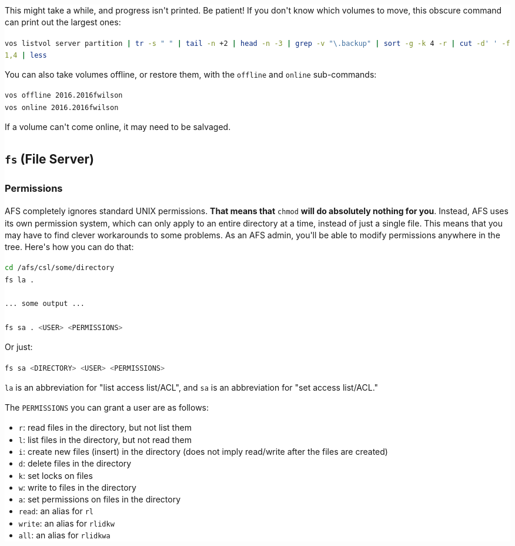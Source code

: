 This might take a while, and progress isn't printed. Be patient! If you don't know which volumes to move, this obscure command can print out the largest ones:

```bash
vos listvol server partition | tr -s " " | tail -n +2 | head -n -3 | grep -v "\.backup" | sort -g -k 4 -r | cut -d' ' -f1,4 | less
```

You can also take volumes offline, or restore them, with the `offline` and `online` sub-commands:

```bash
vos offline 2016.2016fwilson
vos online 2016.2016fwilson
```

If a volume can't come online, it may need to be salvaged.

## `fs` \(File Server\)

### Permissions

AFS completely ignores standard UNIX permissions. **That means that** `chmod` **will do absolutely nothing for you**. Instead, AFS uses its own permission system, which can only apply to an entire directory at a time, instead of just a single file. This means that you may have to find clever workarounds to some problems. As an AFS admin, you'll be able to modify permissions anywhere in the tree. Here's how you can do that:

```bash
cd /afs/csl/some/directory
fs la .

... some output ...

fs sa . <USER> <PERMISSIONS>
```

Or just:

```bash
fs sa <DIRECTORY> <USER> <PERMISSIONS>
```

`la` is an abbreviation for "list access list/ACL", and `sa` is an abbreviation for "set access list/ACL."

The `PERMISSIONS` you can grant a user are as follows:

* `r`: read files in the directory, but not list them
* `l`: list files in the directory, but not read them
* `i`: create new files \(insert\) in the directory \(does not imply read/write after the files are created\)
* `d`: delete files in the directory
* `k`: set locks on files
* `w`: write to files in the directory
* `a`: set permissions on files in the directory
* `read`: an alias for `rl`
* `write`: an alias for `rlidkw`
* `all`: an alias for `rlidkwa`
